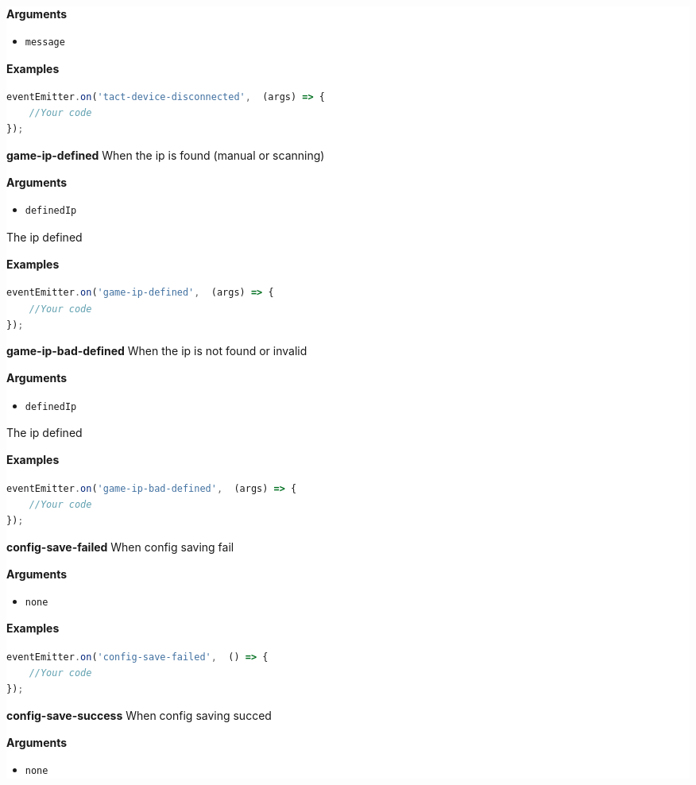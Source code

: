 **Arguments**
- `message`

**Examples**
```js
eventEmitter.on('tact-device-disconnected',  (args) => {
    //Your code
});
```

**game-ip-defined**
When the ip is found (manual or scanning)

**Arguments**
- `definedIp`

The ip defined

**Examples**
```js
eventEmitter.on('game-ip-defined',  (args) => {
    //Your code
});
```

**game-ip-bad-defined**
When the ip is not found or invalid

**Arguments**
- `definedIp`

The ip defined

**Examples**
```js
eventEmitter.on('game-ip-bad-defined',  (args) => {
    //Your code
});
```

**config-save-failed**
When config saving fail

**Arguments**
- `none`

**Examples**
```js
eventEmitter.on('config-save-failed',  () => {
    //Your code
});
```

**config-save-success**
When config saving succed

**Arguments**
- `none`
